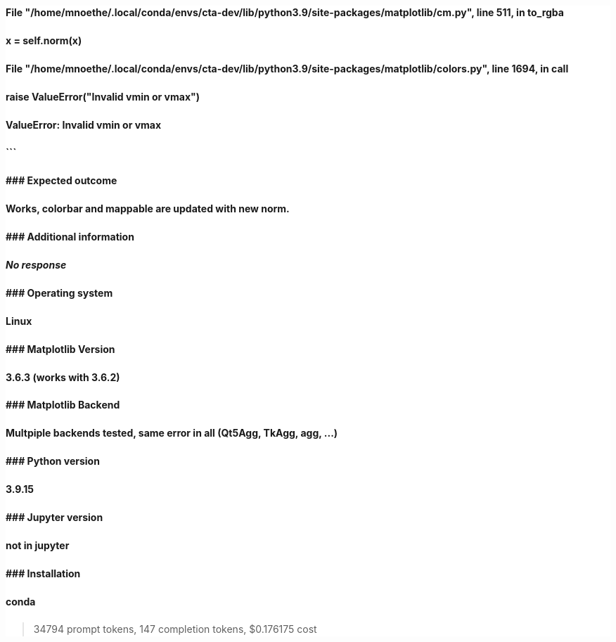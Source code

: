 ####   File "/home/mnoethe/.local/conda/envs/cta-dev/lib/python3.9/site-packages/matplotlib/cm.py", line 511, in to_rgba  
####     x = self.norm(x)  
####   File "/home/mnoethe/.local/conda/envs/cta-dev/lib/python3.9/site-packages/matplotlib/colors.py", line 1694, in __call__  
####     raise ValueError("Invalid vmin or vmax")  
#### ValueError: Invalid vmin or vmax  
#### ```  
####   
#### ### Expected outcome  
####   
#### Works, colorbar and mappable are updated with new norm.  
####   
#### ### Additional information  
####   
#### _No response_  
####   
#### ### Operating system  
####   
#### Linux  
####   
#### ### Matplotlib Version  
####   
#### 3.6.3 (works with 3.6.2)  
####   
#### ### Matplotlib Backend  
####   
#### Multpiple backends tested, same error in all (Qt5Agg, TkAgg, agg, ...)  
####   
#### ### Python version  
####   
#### 3.9.15  
####   
#### ### Jupyter version  
####   
#### not in jupyter  
####   
#### ### Installation  
####   
#### conda  
> 34794 prompt tokens, 147 completion tokens, $0.176175 cost  
